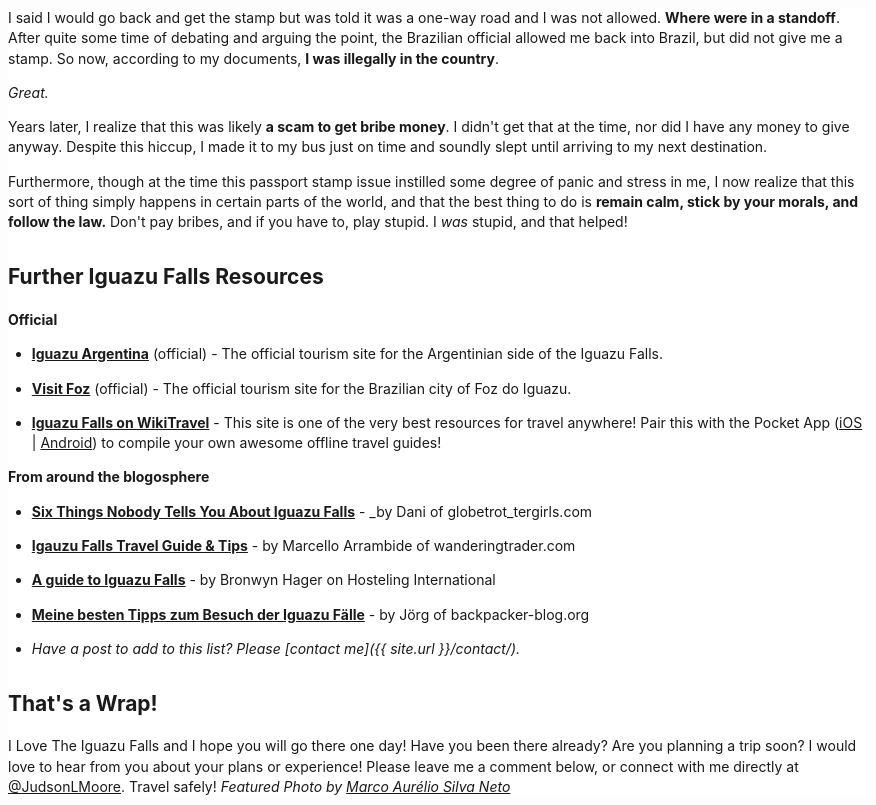 I said I would go back and get the stamp but was told it was a one-way road and I was not allowed. **Where were in a standoff**. After quite some time of debating and arguing the point, the Brazilian official allowed me back into Brazil, but did not give me a stamp. So now, according to my documents, **I was illegally in the country**.

_Great._

Years later, I realize that this was likely **a scam to get bribe money**. I didn't get that at the time, nor did I have any money to give anyway. Despite this hiccup, I made it to my bus just on time and soundly slept until arriving to my next destination.

Furthermore, though at the time this passport stamp issue instilled some degree of panic and stress in me, I now realize that this sort of thing simply happens in certain parts of the world, and that the best thing to do is **remain calm, stick by your morals, and follow the law.** Don't pay bribes, and if you have to, play stupid. I _was_ stupid, and that helped!

## Further Iguazu Falls Resources

**Official**

- **[Iguazu Argentina](https://iguazuargentina.com/es/index)** (official) - The official tourism site for the Argentinian side of the Iguazu Falls.

- [**Visit Foz**](https://www.visitefoz.com.br/en/) (official) - The official tourism site for the Brazilian city of Foz do Iguazu.

- **[Iguazu Falls on WikiTravel](http://wikitravel.org/en/Igua%C3%A7u_Falls)** - This site is one of the very best resources for travel anywhere! Pair this with the Pocket App ([iOS](https://apps.apple.com/de/app/pocket/id309601447?mt=8&ign-mpt=uo%3D4) | [Android](https://play.google.com/store/apps/details?id=com.ideashower.readitlater.pro)) to compile your own awesome offline travel guides!

**From around the blogosphere**

- [**Six Things Nobody Tells You About Iguazu Falls**](https://globetrottergirls.com/2019/08/things-nobody-tells-you-about-iguazu-falls/) - \_by Dani of globetrot_tergirls.com

- **[Igauzu Falls Travel Guide & Tips](http://wanderingtrader.com/iguazu-falls/travel-guide/)** - by Marcello Arrambide of wanderingtrader.com

- **[A guide to Iguazu Falls](https://blog.hihostels.com/2013/06/a-guide-to-iguazu-falls/)** - by Bronwyn Hager on Hosteling International

- **[Meine besten Tipps zum Besuch der Iguazu Fälle](https://backpacker-blog.org/tipps-besuch-iguazu-faelle/)** - by Jörg of backpacker-blog.org

- _Have a post to add to this list? Please [contact me]({{ site.url }}/contact/)._

## That's a Wrap!

I Love The Iguazu Falls and I hope you will go there one day! Have you been there already? Are you planning a trip soon? I would love to hear from you about your plans or experience! Please leave me a comment below, or connect with me directly at [@JudsonLMoore](https://twitter.com/judsonlmoore). Travel safely!
_Featured Photo by [Marco Aurélio Silva Neto](https://www.flickr.com/photos/marcoaurelioneto/)_
